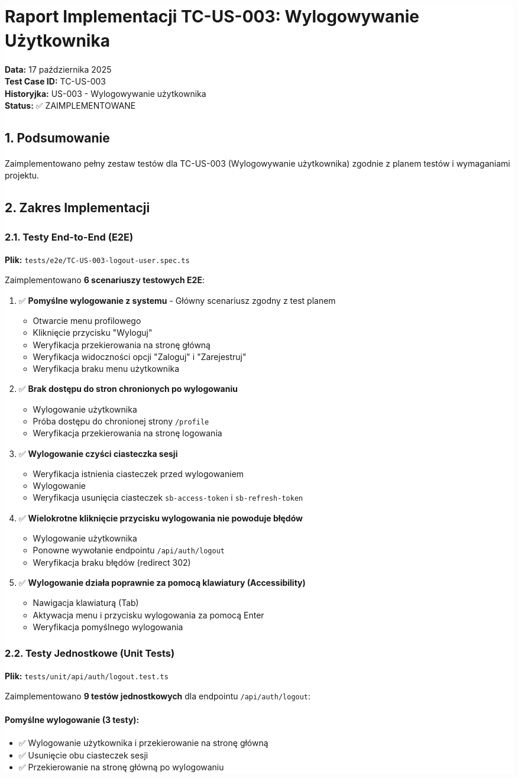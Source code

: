 # Raport Implementacji TC-US-003: Wylogowywanie Użytkownika

**Data:** 17 października 2025  
**Test Case ID:** TC-US-003  
**Historyjka:** US-003 - Wylogowywanie użytkownika  
**Status:** ✅ ZAIMPLEMENTOWANE

## 1. Podsumowanie

Zaimplementowano pełny zestaw testów dla TC-US-003 (Wylogowywanie użytkownika) zgodnie z planem testów i wymaganiami projektu.

## 2. Zakres Implementacji

### 2.1. Testy End-to-End (E2E)
**Plik:** `tests/e2e/TC-US-003-logout-user.spec.ts`

Zaimplementowano **6 scenariuszy testowych E2E**:

1. ✅ **Pomyślne wylogowanie z systemu** - Główny scenariusz zgodny z test planem
   - Otwarcie menu profilowego
   - Kliknięcie przycisku "Wyloguj"
   - Weryfikacja przekierowania na stronę główną
   - Weryfikacja widoczności opcji "Zaloguj" i "Zarejestruj"
   - Weryfikacja braku menu użytkownika

2. ✅ **Brak dostępu do stron chronionych po wylogowaniu**
   - Wylogowanie użytkownika
   - Próba dostępu do chronionej strony `/profile`
   - Weryfikacja przekierowania na stronę logowania

3. ✅ **Wylogowanie czyści ciasteczka sesji**
   - Weryfikacja istnienia ciasteczek przed wylogowaniem
   - Wylogowanie
   - Weryfikacja usunięcia ciasteczek `sb-access-token` i `sb-refresh-token`

4. ✅ **Wielokrotne kliknięcie przycisku wylogowania nie powoduje błędów**
   - Wylogowanie użytkownika
   - Ponowne wywołanie endpointu `/api/auth/logout`
   - Weryfikacja braku błędów (redirect 302)

5. ✅ **Wylogowanie działa poprawnie za pomocą klawiatury (Accessibility)**
   - Nawigacja klawiaturą (Tab)
   - Aktywacja menu i przycisku wylogowania za pomocą Enter
   - Weryfikacja pomyślnego wylogowania

### 2.2. Testy Jednostkowe (Unit Tests)
**Plik:** `tests/unit/api/auth/logout.test.ts`

Zaimplementowano **9 testów jednostkowych** dla endpointu `/api/auth/logout`:

#### Pomyślne wylogowanie (3 testy):
- ✅ Wylogowanie użytkownika i przekierowanie na stronę główną
- ✅ Usunięcie obu ciasteczek sesji
- ✅ Przekierowanie na stronę główną po wylogowaniu

